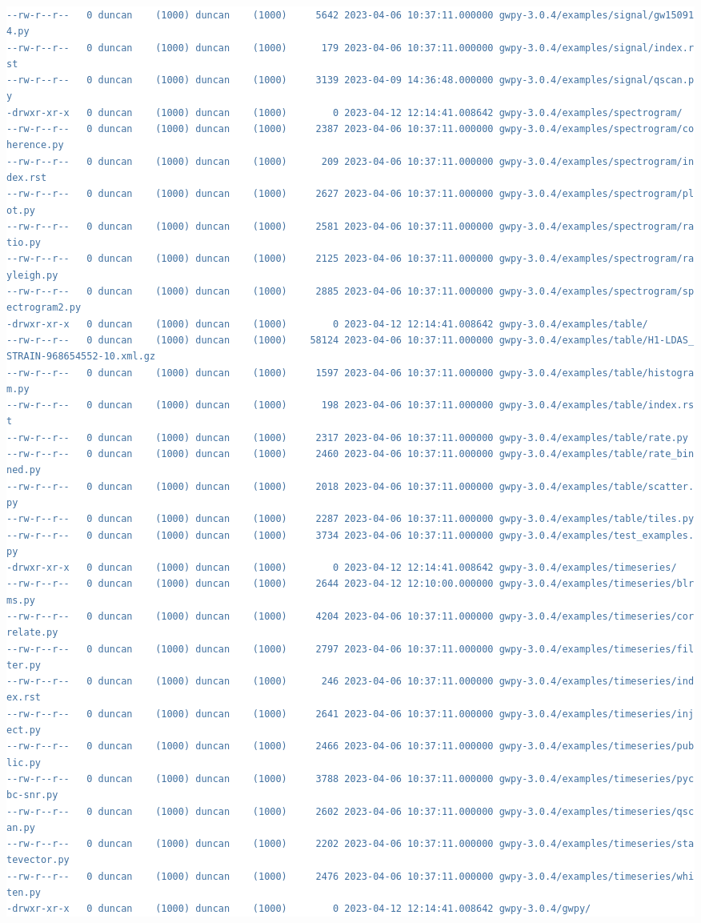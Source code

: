 ```diff
--rw-r--r--   0 duncan    (1000) duncan    (1000)     5642 2023-04-06 10:37:11.000000 gwpy-3.0.4/examples/signal/gw150914.py
--rw-r--r--   0 duncan    (1000) duncan    (1000)      179 2023-04-06 10:37:11.000000 gwpy-3.0.4/examples/signal/index.rst
--rw-r--r--   0 duncan    (1000) duncan    (1000)     3139 2023-04-09 14:36:48.000000 gwpy-3.0.4/examples/signal/qscan.py
-drwxr-xr-x   0 duncan    (1000) duncan    (1000)        0 2023-04-12 12:14:41.008642 gwpy-3.0.4/examples/spectrogram/
--rw-r--r--   0 duncan    (1000) duncan    (1000)     2387 2023-04-06 10:37:11.000000 gwpy-3.0.4/examples/spectrogram/coherence.py
--rw-r--r--   0 duncan    (1000) duncan    (1000)      209 2023-04-06 10:37:11.000000 gwpy-3.0.4/examples/spectrogram/index.rst
--rw-r--r--   0 duncan    (1000) duncan    (1000)     2627 2023-04-06 10:37:11.000000 gwpy-3.0.4/examples/spectrogram/plot.py
--rw-r--r--   0 duncan    (1000) duncan    (1000)     2581 2023-04-06 10:37:11.000000 gwpy-3.0.4/examples/spectrogram/ratio.py
--rw-r--r--   0 duncan    (1000) duncan    (1000)     2125 2023-04-06 10:37:11.000000 gwpy-3.0.4/examples/spectrogram/rayleigh.py
--rw-r--r--   0 duncan    (1000) duncan    (1000)     2885 2023-04-06 10:37:11.000000 gwpy-3.0.4/examples/spectrogram/spectrogram2.py
-drwxr-xr-x   0 duncan    (1000) duncan    (1000)        0 2023-04-12 12:14:41.008642 gwpy-3.0.4/examples/table/
--rw-r--r--   0 duncan    (1000) duncan    (1000)    58124 2023-04-06 10:37:11.000000 gwpy-3.0.4/examples/table/H1-LDAS_STRAIN-968654552-10.xml.gz
--rw-r--r--   0 duncan    (1000) duncan    (1000)     1597 2023-04-06 10:37:11.000000 gwpy-3.0.4/examples/table/histogram.py
--rw-r--r--   0 duncan    (1000) duncan    (1000)      198 2023-04-06 10:37:11.000000 gwpy-3.0.4/examples/table/index.rst
--rw-r--r--   0 duncan    (1000) duncan    (1000)     2317 2023-04-06 10:37:11.000000 gwpy-3.0.4/examples/table/rate.py
--rw-r--r--   0 duncan    (1000) duncan    (1000)     2460 2023-04-06 10:37:11.000000 gwpy-3.0.4/examples/table/rate_binned.py
--rw-r--r--   0 duncan    (1000) duncan    (1000)     2018 2023-04-06 10:37:11.000000 gwpy-3.0.4/examples/table/scatter.py
--rw-r--r--   0 duncan    (1000) duncan    (1000)     2287 2023-04-06 10:37:11.000000 gwpy-3.0.4/examples/table/tiles.py
--rw-r--r--   0 duncan    (1000) duncan    (1000)     3734 2023-04-06 10:37:11.000000 gwpy-3.0.4/examples/test_examples.py
-drwxr-xr-x   0 duncan    (1000) duncan    (1000)        0 2023-04-12 12:14:41.008642 gwpy-3.0.4/examples/timeseries/
--rw-r--r--   0 duncan    (1000) duncan    (1000)     2644 2023-04-12 12:10:00.000000 gwpy-3.0.4/examples/timeseries/blrms.py
--rw-r--r--   0 duncan    (1000) duncan    (1000)     4204 2023-04-06 10:37:11.000000 gwpy-3.0.4/examples/timeseries/correlate.py
--rw-r--r--   0 duncan    (1000) duncan    (1000)     2797 2023-04-06 10:37:11.000000 gwpy-3.0.4/examples/timeseries/filter.py
--rw-r--r--   0 duncan    (1000) duncan    (1000)      246 2023-04-06 10:37:11.000000 gwpy-3.0.4/examples/timeseries/index.rst
--rw-r--r--   0 duncan    (1000) duncan    (1000)     2641 2023-04-06 10:37:11.000000 gwpy-3.0.4/examples/timeseries/inject.py
--rw-r--r--   0 duncan    (1000) duncan    (1000)     2466 2023-04-06 10:37:11.000000 gwpy-3.0.4/examples/timeseries/public.py
--rw-r--r--   0 duncan    (1000) duncan    (1000)     3788 2023-04-06 10:37:11.000000 gwpy-3.0.4/examples/timeseries/pycbc-snr.py
--rw-r--r--   0 duncan    (1000) duncan    (1000)     2602 2023-04-06 10:37:11.000000 gwpy-3.0.4/examples/timeseries/qscan.py
--rw-r--r--   0 duncan    (1000) duncan    (1000)     2202 2023-04-06 10:37:11.000000 gwpy-3.0.4/examples/timeseries/statevector.py
--rw-r--r--   0 duncan    (1000) duncan    (1000)     2476 2023-04-06 10:37:11.000000 gwpy-3.0.4/examples/timeseries/whiten.py
-drwxr-xr-x   0 duncan    (1000) duncan    (1000)        0 2023-04-12 12:14:41.008642 gwpy-3.0.4/gwpy/
```